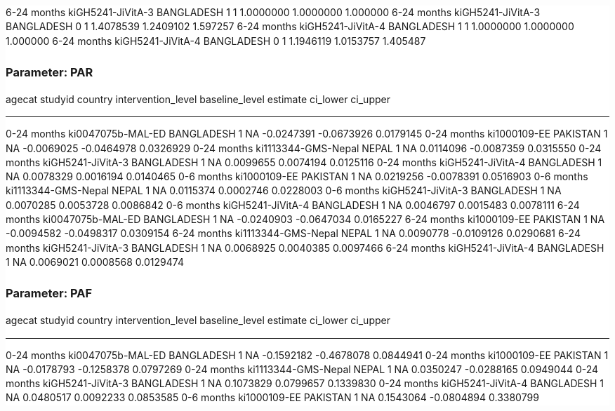 6-24 months   kiGH5241-JiVitA-3     BANGLADESH   1                    1                 1.0000000   1.0000000   1.000000
6-24 months   kiGH5241-JiVitA-3     BANGLADESH   0                    1                 1.4078539   1.2409102   1.597257
6-24 months   kiGH5241-JiVitA-4     BANGLADESH   1                    1                 1.0000000   1.0000000   1.000000
6-24 months   kiGH5241-JiVitA-4     BANGLADESH   0                    1                 1.1946119   1.0153757   1.405487


### Parameter: PAR


agecat        studyid               country      intervention_level   baseline_level      estimate     ci_lower    ci_upper
------------  --------------------  -----------  -------------------  ---------------  -----------  -----------  ----------
0-24 months   ki0047075b-MAL-ED     BANGLADESH   1                    NA                -0.0247391   -0.0673926   0.0179145
0-24 months   ki1000109-EE          PAKISTAN     1                    NA                -0.0069025   -0.0464978   0.0326929
0-24 months   ki1113344-GMS-Nepal   NEPAL        1                    NA                 0.0114096   -0.0087359   0.0315550
0-24 months   kiGH5241-JiVitA-3     BANGLADESH   1                    NA                 0.0099655    0.0074194   0.0125116
0-24 months   kiGH5241-JiVitA-4     BANGLADESH   1                    NA                 0.0078329    0.0016194   0.0140465
0-6 months    ki1000109-EE          PAKISTAN     1                    NA                 0.0219256   -0.0078391   0.0516903
0-6 months    ki1113344-GMS-Nepal   NEPAL        1                    NA                 0.0115374    0.0002746   0.0228003
0-6 months    kiGH5241-JiVitA-3     BANGLADESH   1                    NA                 0.0070285    0.0053728   0.0086842
0-6 months    kiGH5241-JiVitA-4     BANGLADESH   1                    NA                 0.0046797    0.0015483   0.0078111
6-24 months   ki0047075b-MAL-ED     BANGLADESH   1                    NA                -0.0240903   -0.0647034   0.0165227
6-24 months   ki1000109-EE          PAKISTAN     1                    NA                -0.0094582   -0.0498317   0.0309154
6-24 months   ki1113344-GMS-Nepal   NEPAL        1                    NA                 0.0090778   -0.0109126   0.0290681
6-24 months   kiGH5241-JiVitA-3     BANGLADESH   1                    NA                 0.0068925    0.0040385   0.0097466
6-24 months   kiGH5241-JiVitA-4     BANGLADESH   1                    NA                 0.0069021    0.0008568   0.0129474


### Parameter: PAF


agecat        studyid               country      intervention_level   baseline_level      estimate     ci_lower    ci_upper
------------  --------------------  -----------  -------------------  ---------------  -----------  -----------  ----------
0-24 months   ki0047075b-MAL-ED     BANGLADESH   1                    NA                -0.1592182   -0.4678078   0.0844941
0-24 months   ki1000109-EE          PAKISTAN     1                    NA                -0.0178793   -0.1258378   0.0797269
0-24 months   ki1113344-GMS-Nepal   NEPAL        1                    NA                 0.0350247   -0.0288165   0.0949044
0-24 months   kiGH5241-JiVitA-3     BANGLADESH   1                    NA                 0.1073829    0.0799657   0.1339830
0-24 months   kiGH5241-JiVitA-4     BANGLADESH   1                    NA                 0.0480517    0.0092233   0.0853585
0-6 months    ki1000109-EE          PAKISTAN     1                    NA                 0.1543064   -0.0804894   0.3380799